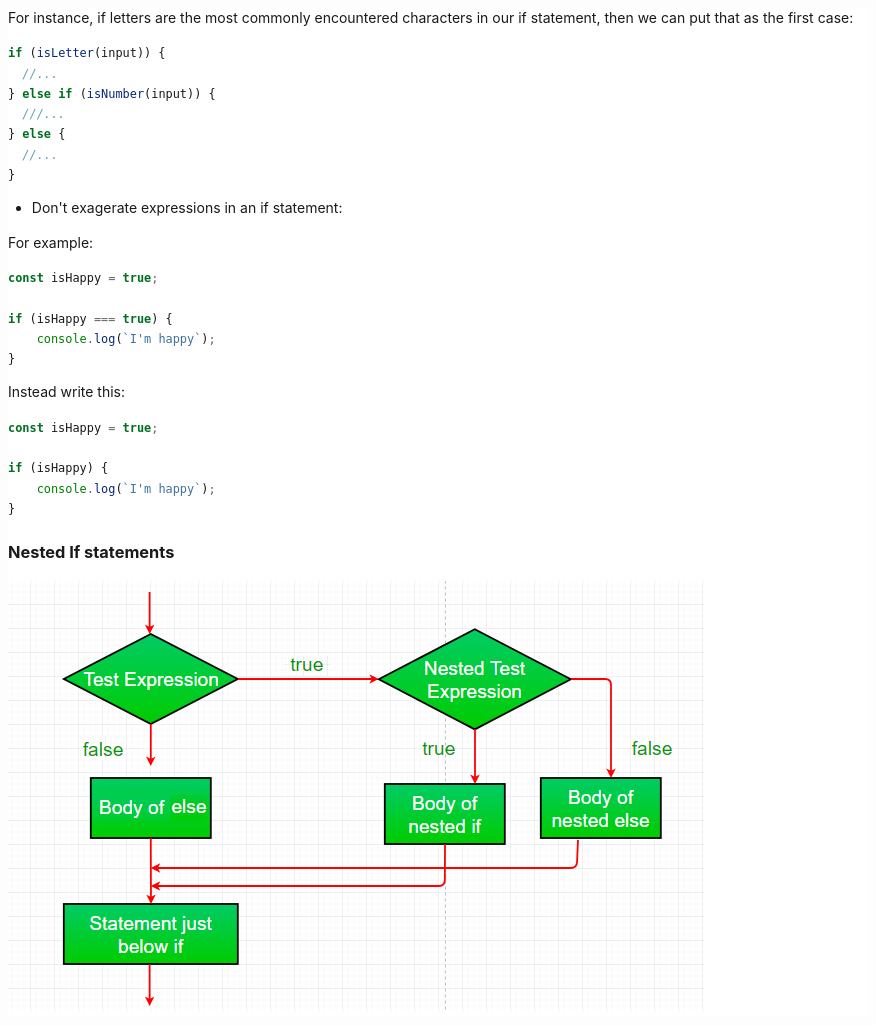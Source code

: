 For instance, if letters are the most commonly encountered characters in our if statement, then we can put that as the first case:

```js
if (isLetter(input)) {
  //...
} else if (isNumber(input)) {
  ///...
} else {
  //...
}
```

- Don't exagerate expressions in an if statement:

For example:

```js
const isHappy = true;

if (isHappy === true) {
    console.log(`I'm happy`);
}
```

Instead write this:


```js
const isHappy = true;

if (isHappy) {
    console.log(`I'm happy`);
}
```

### Nested If statements

![nested-if-else](nested-if-modified-1.png)
